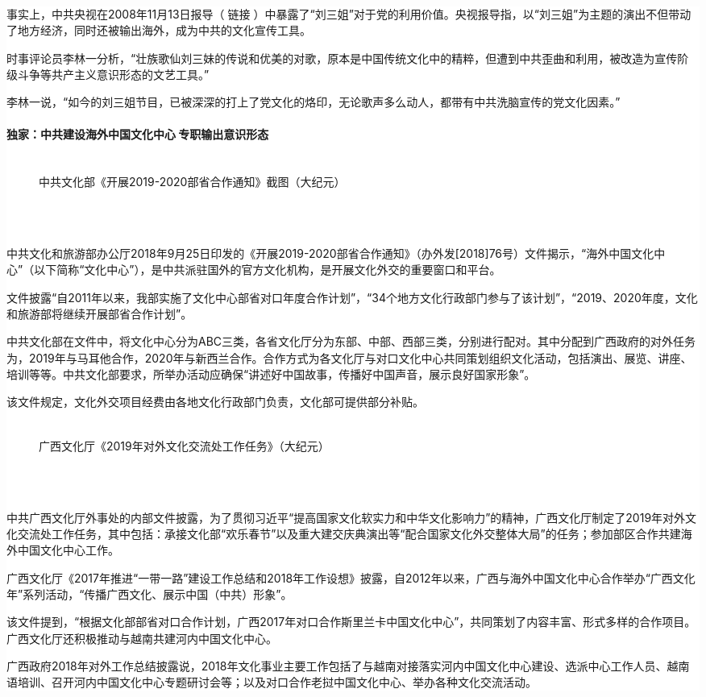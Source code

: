 <p>
 事实上，中共央视在2008年11月13日报导（
 <ok href="http://guangxi.cctv.com/20081113/105828.shtml" rel="noopener noreferrer" target="_blank">
  链接
 </ok>
 ）中暴露了“刘三姐”对于党的利用价值。央视报导指，以“刘三姐”为主题的演出不但带动了地方经济，同时还被输出海外，成为中共的文化宣传工具。
</p>
<p>
 时事评论员李林一分析，“壮族歌仙刘三妹的传说和优美的对歌，原本是中国传统文化中的精粹，但遭到中共歪曲和利用，被改造为宣传阶级斗争等共产主义意识形态的文艺工具。”
</p>
<p>
 李林一说，“如今的刘三姐节目，已被深深的打上了党文化的烙印，无论歌声多么动人，都带有中共洗脑宣传的党文化因素。”
</p>
<h4>
 独家：中共建设海外中国文化中心 专职输出意识形态
</h4>
<figure aria-describedby="caption-attachment-12978100" class="wp-caption aligncenter" id="attachment_12978100" style="width: 600px">
 <ok href="https://i.epochtimes.com/assets/uploads/2021/05/id12978100-005.jpg" target="_blank">
  <img alt="" class="size-large wp-image-12978100" src="https://i.epochtimes.com/assets/uploads/2021/05/id12978100-005-600x604.jpg"/>
 </ok>
 <br/><figcaption class="wp-caption-text" id="caption-attachment-12978100">
  中共文化部《开展2019-2020部省合作通知》截图（大纪元）
 </figcaption><br/>
</figure><br/>
<p>
 中共文化和旅游部办公厅2018年9月25日印发的《开展2019-2020部省合作通知》（办外发[2018]76号）文件揭示，“海外中国文化中心”（以下简称“文化中心”），是中共派驻国外的官方文化机构，是开展文化外交的重要窗口和平台。
</p>
<p>
 文件披露“自2011年以来，我部实施了文化中心部省对口年度合作计划”，“34个地方文化行政部门参与了该计划”，“2019、2020年度，文化和旅游部将继续开展部省合作计划”。
</p>
<p>
 中共文化部在文件中，将文化中心分为ABC三类，各省文化厅分为东部、中部、西部三类，分别进行配对。其中分配到广西政府的对外任务为，2019年与马耳他合作，2020年与新西兰合作。合作方式为各文化厅与对口文化中心共同策划组织文化活动，包括演出、展览、讲座、培训等等。中共文化部要求，所举办活动应确保“讲述好中国故事，传播好中国声音，展示良好国家形象”。
</p>
<p>
 该文件规定，文化外交项目经费由各地文化行政部门负责，文化部可提供部分补贴。
</p>
<figure aria-describedby="caption-attachment-12978099" class="wp-caption aligncenter" id="attachment_12978099" style="width: 544px">
 <ok href="https://i.epochtimes.com/assets/uploads/2021/05/id12978099-004.jpg" target="_blank">
  <img alt="" class="size-full wp-image-12978099" src="https://i.epochtimes.com/assets/uploads/2021/05/id12978099-004.jpg"/>
 </ok>
 <br/><figcaption class="wp-caption-text" id="caption-attachment-12978099">
  广西文化厅《2019年对外文化交流处工作任务》（大纪元）
 </figcaption><br/>
</figure><br/>
<p>
 中共广西文化厅外事处的内部文件披露，为了贯彻习近平“提高国家文化软实力和中华文化影响力”的精神，广西文化厅制定了2019年对外文化交流处工作任务，其中包括：承接文化部“欢乐春节”以及重大建交庆典演出等“配合国家文化外交整体大局”的任务；参加部区合作共建海外中国文化中心工作。
</p>
<p>
 广西文化厅《2017年推进“一带一路”建设工作总结和2018年工作设想》披露，自2012年以来，广西与海外中国文化中心合作举办“广西文化年”系列活动，“传播广西文化、展示中国（中共）形象”。
</p>
<p>
 该文件提到，“根据文化部部省对口合作计划，广西2017年对口合作斯里兰卡中国文化中心”，共同策划了内容丰富、形式多样的合作项目。广西文化厅还积极推动与越南共建河内中国文化中心。
</p>
<p>
 广西政府2018年对外工作总结披露说，2018年文化事业主要工作包括了与越南对接落实河内中国文化中心建设、选派中心工作人员、越南语培训、召开河内中国文化中心专题研讨会等；以及对口合作老挝中国文化中心、举办各种文化交流活动。
</p>